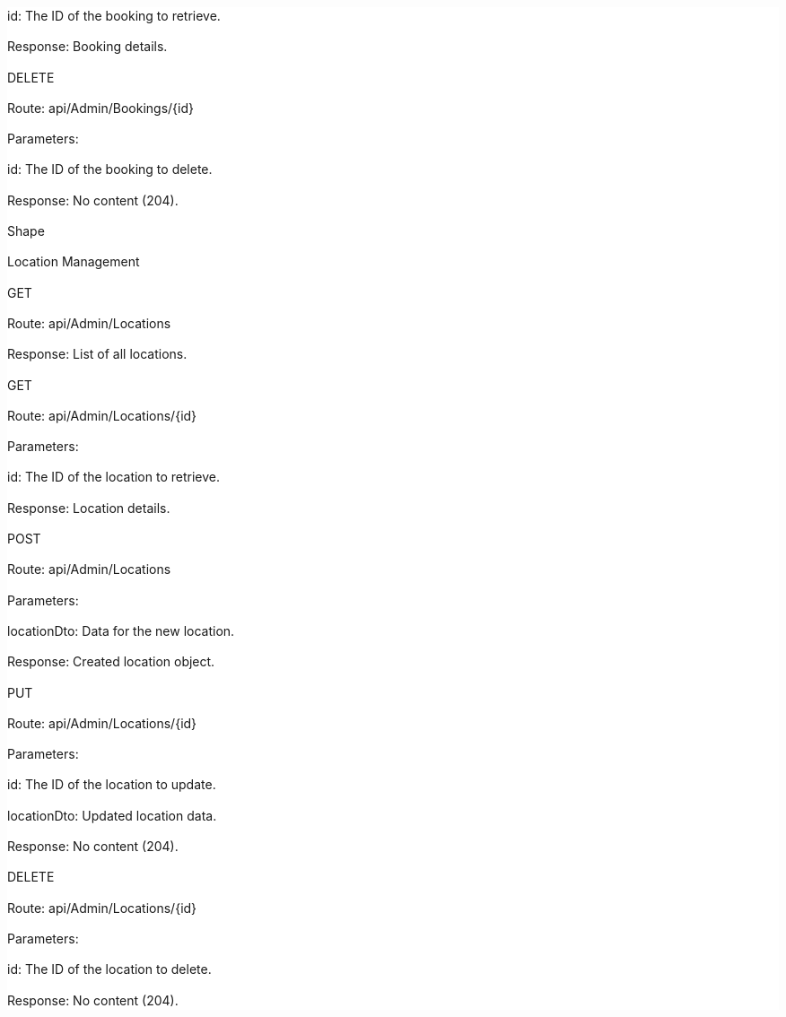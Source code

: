 id: The ID of the booking to retrieve. 

Response: Booking details. 

DELETE 

Route: api/Admin/Bookings/{id} 

Parameters: 

id: The ID of the booking to delete. 

Response: No content (204). 

Shape 

Location Management 

GET 

Route: api/Admin/Locations 

Response: List of all locations. 

GET 

Route: api/Admin/Locations/{id} 

Parameters: 

id: The ID of the location to retrieve. 

Response: Location details. 

POST 

Route: api/Admin/Locations 

Parameters: 

locationDto: Data for the new location. 

Response: Created location object. 

PUT 

Route: api/Admin/Locations/{id} 

Parameters: 

id: The ID of the location to update. 

locationDto: Updated location data. 

Response: No content (204). 

DELETE 

Route: api/Admin/Locations/{id} 

Parameters: 

id: The ID of the location to delete. 

Response: No content (204). 
